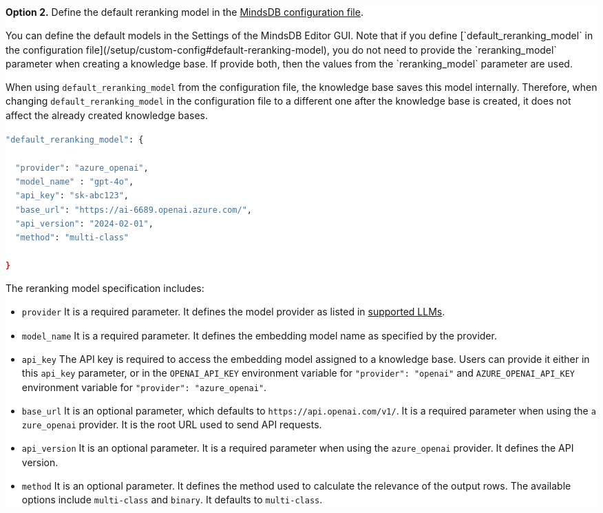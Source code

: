 **Option 2.** Define the default reranking model in the [MindsDB configuration file](/setup/custom-config).

<Tip>
  You can define the default models in the Settings of the MindsDB Editor GUI.
</Tip>

<Note>
  Note that if you define [`default_reranking_model` in the configuration file](/setup/custom-config#default-reranking-model), you do not need to provide the `reranking_model` parameter when creating a knowledge base. If provide both, then the values from the `reranking_model` parameter are used.

  When using `default_reranking_model` from the configuration file, the knowledge base saves this model internally. Therefore, when changing `default_reranking_model` in the configuration file to a different one after the knowledge base is created, it does not affect the already created knowledge bases.
</Note>

```bash  theme={null}
"default_reranking_model": {

  "provider": "azure_openai",
  "model_name" : "gpt-4o",
  "api_key": "sk-abc123",
  "base_url": "https://ai-6689.openai.azure.com/",
  "api_version": "2024-02-01",
  "method": "multi-class"

}
```

The reranking model specification includes:

* `provider`
  It is a required parameter. It defines the model provider as listed in [supported LLMs](/mindsdb_sql/knowledge_bases/create#supported-llms).

* `model_name`
  It is a required parameter. It defines the embedding model name as specified by the provider.

* `api_key`
  The API key is required to access the embedding model assigned to a knowledge base. Users can provide it either in this `api_key` parameter, or in the `OPENAI_API_KEY` environment variable for `"provider": "openai"` and `AZURE_OPENAI_API_KEY` environment variable for `"provider": "azure_openai"`.

* `base_url`
  It is an optional parameter, which defaults to `https://api.openai.com/v1/`. It is a required parameter when using the `azure_openai` provider. It is the root URL used to send API requests.

* `api_version`
  It is an optional parameter. It is a required parameter when using the `azure_openai` provider. It defines the API version.

* `method`
  It is an optional parameter. It defines the method used to calculate the relevance of the output rows. The available options include `multi-class` and `binary`. It defaults to `multi-class`.
